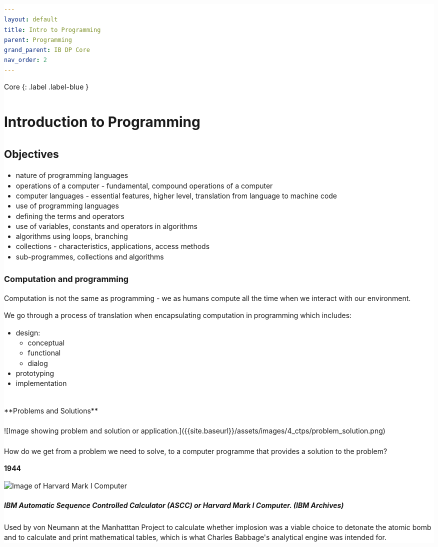 ```yaml
---
layout: default
title: Intro to Programming
parent: Programming
grand_parent: IB DP Core
nav_order: 2
---
```

Core
{: .label .label-blue }

# Introduction to Programming

## Objectives
* nature of programming languages
* operations of a computer - fundamental, compound operations of a computer
* computer languages - essential features, higher level, translation from language to machine code
* use of programming languages
* defining the terms and operators
* use of variables, constants and operators in algorithms
* algorithms using loops, branching
* collections - characteristics, applications, access methods
* sub-programmes, collections and algorithms

### Computation and programming
Computation is not the same as programming - we as humans compute all the time when we interact with our environment.

We go through a process of translation when encapsulating computation in programming which includes:

* design:
  * conceptual
  * functional
  * dialog
* prototyping
* implementation

<br>
**Problems and Solutions**  
<br><br>
![Image showing problem and solution or application.]({{site.baseurl}}/assets/images/4_ctps/problem_solution.png)
<br><br>
How do we get from a problem we need to solve, to a computer programme that provides a solution to the problem?  

**1944**

![Image of Harvard Mark I Computer]({{site.baseurl}}/assets/images/4_ctps/ibm_mark_i.png)
##### IBM Automatic Sequence Controlled Calculator (ASCC) or Harvard Mark I Computer. (IBM Archives)  
Used by von Neumann at the Manhatttan Project to calculate whether implosion was a viable choice to detonate the atomic bomb and to calculate and print mathematical tables, which is what Charles Babbage's analytical engine was intended for.
